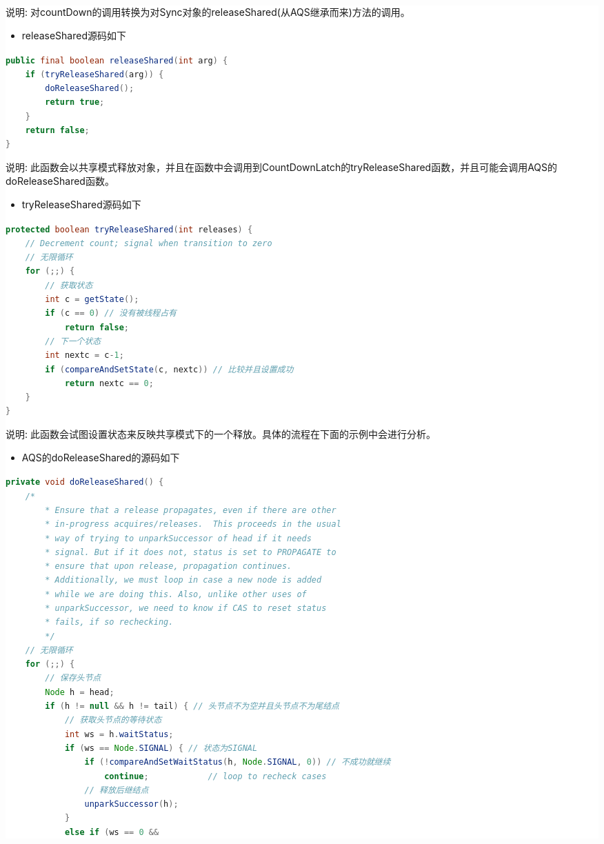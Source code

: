 说明: 对countDown的调用转换为对Sync对象的releaseShared(从AQS继承而来)方法的调用。

- releaseShared源码如下

```java
public final boolean releaseShared(int arg) {
    if (tryReleaseShared(arg)) {
        doReleaseShared();
        return true;
    }
    return false;
}

```

说明: 此函数会以共享模式释放对象，并且在函数中会调用到CountDownLatch的tryReleaseShared函数，并且可能会调用AQS的doReleaseShared函数。

- tryReleaseShared源码如下

```java
protected boolean tryReleaseShared(int releases) {
    // Decrement count; signal when transition to zero
    // 无限循环
    for (;;) {
        // 获取状态
        int c = getState();
        if (c == 0) // 没有被线程占有
            return false;
        // 下一个状态
        int nextc = c-1;
        if (compareAndSetState(c, nextc)) // 比较并且设置成功
            return nextc == 0;
    }
}

```

说明: 此函数会试图设置状态来反映共享模式下的一个释放。具体的流程在下面的示例中会进行分析。

- AQS的doReleaseShared的源码如下

````java
private void doReleaseShared() {
    /*
        * Ensure that a release propagates, even if there are other
        * in-progress acquires/releases.  This proceeds in the usual
        * way of trying to unparkSuccessor of head if it needs
        * signal. But if it does not, status is set to PROPAGATE to
        * ensure that upon release, propagation continues.
        * Additionally, we must loop in case a new node is added
        * while we are doing this. Also, unlike other uses of
        * unparkSuccessor, we need to know if CAS to reset status
        * fails, if so rechecking.
        */
    // 无限循环
    for (;;) {
        // 保存头节点
        Node h = head;
        if (h != null && h != tail) { // 头节点不为空并且头节点不为尾结点
            // 获取头节点的等待状态
            int ws = h.waitStatus; 
            if (ws == Node.SIGNAL) { // 状态为SIGNAL
                if (!compareAndSetWaitStatus(h, Node.SIGNAL, 0)) // 不成功就继续
                    continue;            // loop to recheck cases
                // 释放后继结点
                unparkSuccessor(h);
            }
            else if (ws == 0 &&
````